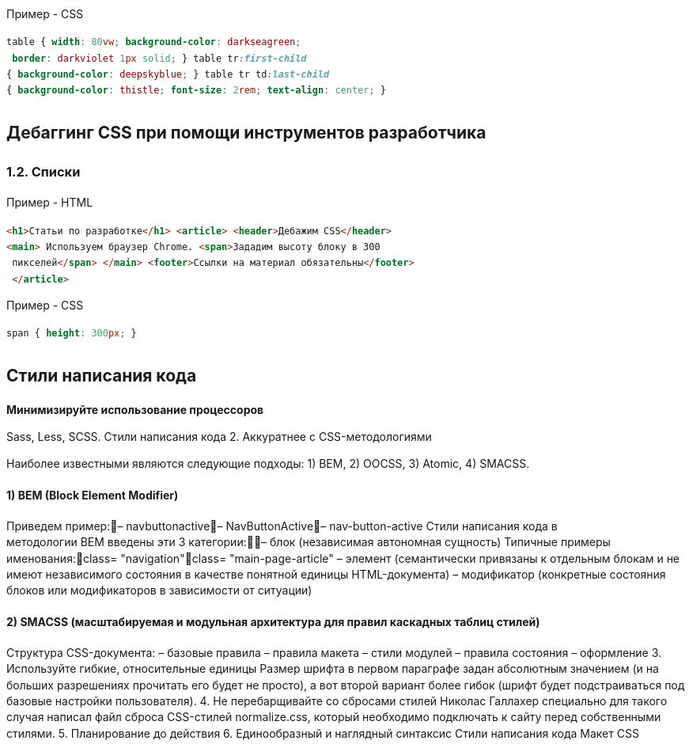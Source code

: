 Пример - CSS
```css
table { width: 80vw; background-color: darkseagreen;
 border: darkviolet 1px solid; } table tr:first-child
{ background-color: deepskyblue; } table tr td:last-child
{ background-color: thistle; font-size: 2rem; text-align: center; }
```
## Дебаггинг CSS при помощи инструментов разработчика
### 1.2. Списки
Пример - HTML
```html
<h1>Статьи по разработке</h1> <article> <header>Дебажим CSS</header>
<main> Используем браузер Chrome. <span>Зададим высоту блоку в 300
 пикселей</span> </main> <footer>Ссылки на материал обязательны</footer>
 </article>
```

Пример - CSS
```css
span { height: 300px; }
```

## Стили написания кода
**Минимизируйте использование процессоров**

Sass, Less, SCSS.
Стили написания кода
2. Аккуратнее с CSS-методологиями

Наиболее известными являются следующие подходы:
1) BEM,
2) OOCSS,
3) Atomic,
4) SMACSS.


#### 1) BEM (Block Element Modifier)
Приведем пример:– navbuttonactive– NavButtonActive– nav-button-active
Стили написания кода
в методологии BEM введены эти 3 категории:– блок (независимая автономная сущность)
Типичные примеры именования:class= "navigation"class= "main-page-article"
– элемент (семантически привязаны к отдельным блокам и не имеют независимого состояния в качестве понятной единицы HTML-документа)
– модификатор (конкретные состояния блоков или модификаторов в зависимости от ситуации)

#### 2) SMACSS (масштабируемая и модульная архитектура для правил каскадных таблиц стилей)
Структура CSS-документа:
– базовые правила
– правила макета
– стили модулей
– правила состояния
– оформление
3. Используйте гибкие, относительные единицы
Размер шрифта в первом параграфе задан абсолютным значением (и на больших разрешениях прочитать его будет не просто),
а вот второй вариант более гибок (шрифт будет подстраиваться под базовые настройки пользователя).
4. Не перебарщивайте со сбросами стилей
Николас Галлахер специально для такого случая написал файл сброса CSS-стилей normalize.css, который необходимо подключать к сайту перед собственными стилями.
5. Планирование до действия
6. Единообразный и наглядный синтаксис
Стили написания кода
Макет CSS